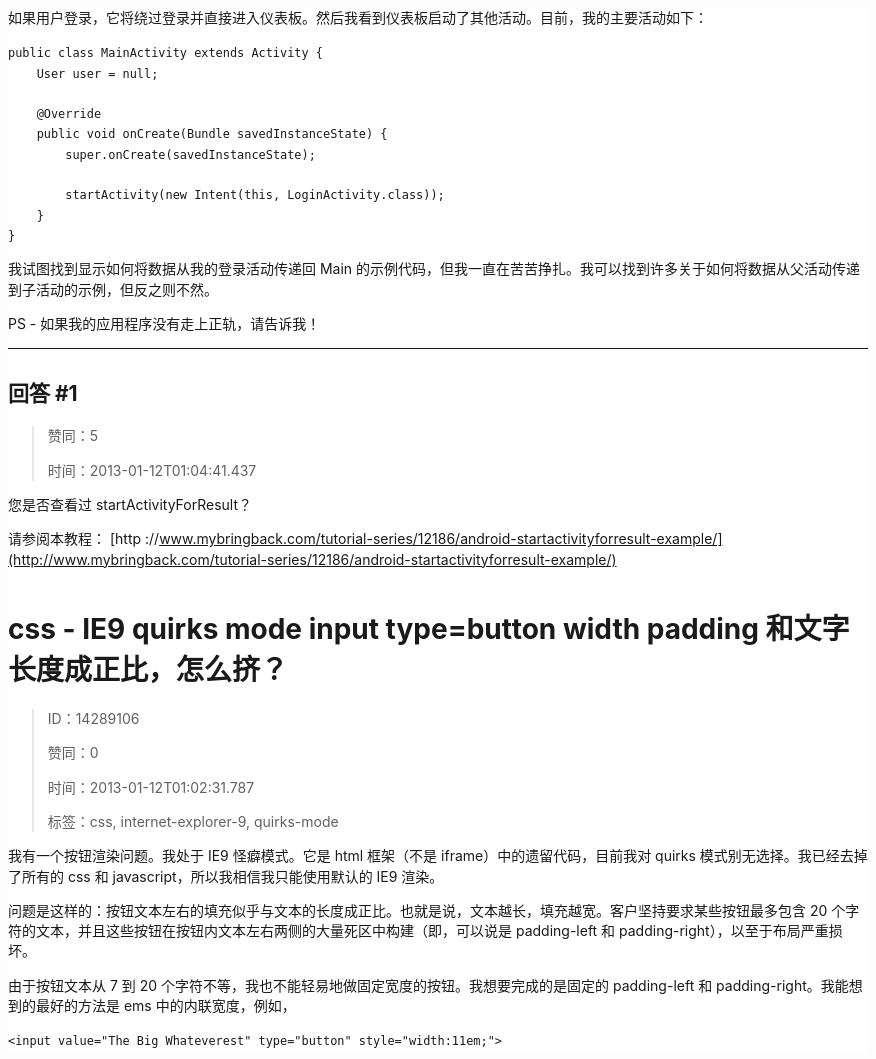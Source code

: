如果用户登录，它将绕过登录并直接进入仪表板。然后我看到仪表板启动了其他活动。目前，我的主要活动如下：

```
public class MainActivity extends Activity {
    User user = null;

    @Override
    public void onCreate(Bundle savedInstanceState) {
        super.onCreate(savedInstanceState);

        startActivity(new Intent(this, LoginActivity.class));
    }
} 
```

我试图找到显示如何将数据从我的登录活动传递回 Main 的示例代码，但我一直在苦苦挣扎。我可以找到许多关于如何将数据从父活动传递到子活动的示例，但反之则不然。

PS - 如果我的应用程序没有走上正轨，请告诉我！

* * *

## 回答 #1

> 赞同：5
> 
> 时间：2013-01-12T01:04:41.437

您是否查看过 startActivityForResult？

请参阅本教程： [http ://www.mybringback.com/tutorial-series/12186/android-startactivityforresult-example/](http://www.mybringback.com/tutorial-series/12186/android-startactivityforresult-example/)

# css - IE9 quirks mode input type=button width padding 和文字长度成正比，怎么挤？

> ID：14289106
> 
> 赞同：0
> 
> 时间：2013-01-12T01:02:31.787
> 
> 标签：css, internet-explorer-9, quirks-mode

我有一个按钮渲染问题。我处于 IE9 怪癖模式。它是 html 框架（不是 iframe）中的遗留代码，目前我对 quirks 模式别无选择。我已经去掉了所有的 css 和 javascript，所以我相信我只能使用默认的 IE9 渲染。

问题是这样的：按钮文本左右的填充似乎与文本的长度成正比。也就是说，文本越长，填充越宽。客户坚持要求某些按钮最多包含 20 个字符的文本，并且这些按钮在按钮内文本左右两侧的大量死区中构建（即，可以说是 padding-left 和 padding-right），以至于布局严重损坏。

由于按钮文本从 7 到 20 个字符不等，我也不能轻易地做固定宽度的按钮。我想要完成的是固定的 padding-left 和 padding-right。我能想到的最好的方法是 ems 中的内联宽度，例如，

```
<input value="The Big Whateverest" type="button" style="width:11em;"> 
```
